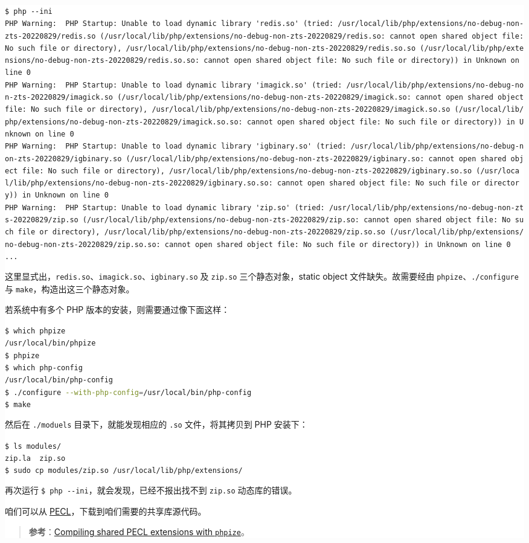 ```console
$ php --ini
PHP Warning:  PHP Startup: Unable to load dynamic library 'redis.so' (tried: /usr/local/lib/php/extensions/no-debug-non-zts-20220829/redis.so (/usr/local/lib/php/extensions/no-debug-non-zts-20220829/redis.so: cannot open shared object file: No such file or directory), /usr/local/lib/php/extensions/no-debug-non-zts-20220829/redis.so.so (/usr/local/lib/php/extensions/no-debug-non-zts-20220829/redis.so.so: cannot open shared object file: No such file or directory)) in Unknown on line 0
PHP Warning:  PHP Startup: Unable to load dynamic library 'imagick.so' (tried: /usr/local/lib/php/extensions/no-debug-non-zts-20220829/imagick.so (/usr/local/lib/php/extensions/no-debug-non-zts-20220829/imagick.so: cannot open shared object file: No such file or directory), /usr/local/lib/php/extensions/no-debug-non-zts-20220829/imagick.so.so (/usr/local/lib/php/extensions/no-debug-non-zts-20220829/imagick.so.so: cannot open shared object file: No such file or directory)) in Unknown on line 0
PHP Warning:  PHP Startup: Unable to load dynamic library 'igbinary.so' (tried: /usr/local/lib/php/extensions/no-debug-non-zts-20220829/igbinary.so (/usr/local/lib/php/extensions/no-debug-non-zts-20220829/igbinary.so: cannot open shared object file: No such file or directory), /usr/local/lib/php/extensions/no-debug-non-zts-20220829/igbinary.so.so (/usr/local/lib/php/extensions/no-debug-non-zts-20220829/igbinary.so.so: cannot open shared object file: No such file or directory)) in Unknown on line 0
PHP Warning:  PHP Startup: Unable to load dynamic library 'zip.so' (tried: /usr/local/lib/php/extensions/no-debug-non-zts-20220829/zip.so (/usr/local/lib/php/extensions/no-debug-non-zts-20220829/zip.so: cannot open shared object file: No such file or directory), /usr/local/lib/php/extensions/no-debug-non-zts-20220829/zip.so.so (/usr/local/lib/php/extensions/no-debug-non-zts-20220829/zip.so.so: cannot open shared object file: No such file or directory)) in Unknown on line 0
...
```

这里显式出，`redis.so`、`imagick.so`、`igbinary.so` 及 `zip.so` 三个静态对象，static object 文件缺失。故需要经由 `phpize`、`./configure` 与 `make`，构造出这三个静态对象。

若系统中有多个 PHP 版本的安装，则需要通过像下面这样：

```bash
$ which phpize
/usr/local/bin/phpize
$ phpize
$ which php-config
/usr/local/bin/php-config
$ ./configure --with-php-config=/usr/local/bin/php-config
$ make
```

然后在 `./moduels` 目录下，就能发现相应的 `.so` 文件，将其拷贝到 PHP 安装下：

```bash
$ ls modules/
zip.la  zip.so
$ sudo cp modules/zip.so /usr/local/lib/php/extensions/
```

再次运行 `$ php --ini`，就会发现，已经不报出找不到 `zip.so` 动态库的错误。

咱们可以从 [PECL](https://pecl.php.net/)，下载到咱们需要的共享库源代码。

> **参考**：[Compiling shared PECL extensions with `phpize`](https://www.php.net/manual/en/install.pecl.phpize.php)。
